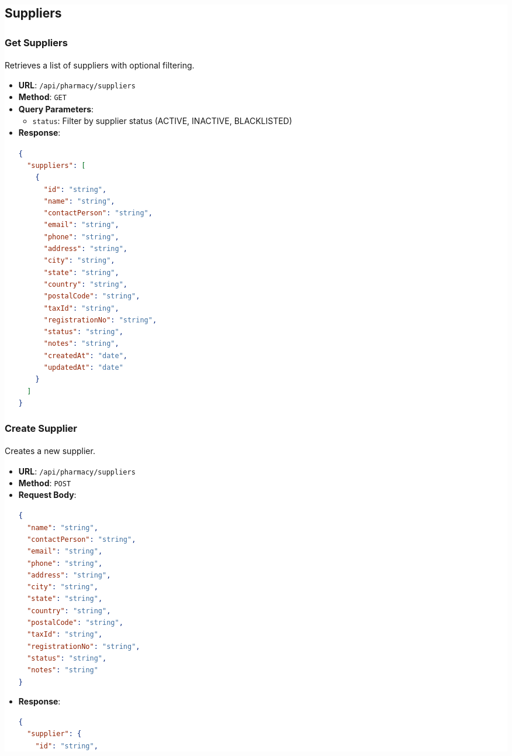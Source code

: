 ## Suppliers

### Get Suppliers

Retrieves a list of suppliers with optional filtering.

- **URL**: `/api/pharmacy/suppliers`
- **Method**: `GET`
- **Query Parameters**:
  - `status`: Filter by supplier status (ACTIVE, INACTIVE, BLACKLISTED)
- **Response**:
  ```json
  {
    "suppliers": [
      {
        "id": "string",
        "name": "string",
        "contactPerson": "string",
        "email": "string",
        "phone": "string",
        "address": "string",
        "city": "string",
        "state": "string",
        "country": "string",
        "postalCode": "string",
        "taxId": "string",
        "registrationNo": "string",
        "status": "string",
        "notes": "string",
        "createdAt": "date",
        "updatedAt": "date"
      }
    ]
  }
  ```

### Create Supplier

Creates a new supplier.

- **URL**: `/api/pharmacy/suppliers`
- **Method**: `POST`
- **Request Body**:
  ```json
  {
    "name": "string",
    "contactPerson": "string",
    "email": "string",
    "phone": "string",
    "address": "string",
    "city": "string",
    "state": "string",
    "country": "string",
    "postalCode": "string",
    "taxId": "string",
    "registrationNo": "string",
    "status": "string",
    "notes": "string"
  }
  ```
- **Response**:
  ```json
  {
    "supplier": {
      "id": "string",
  ```